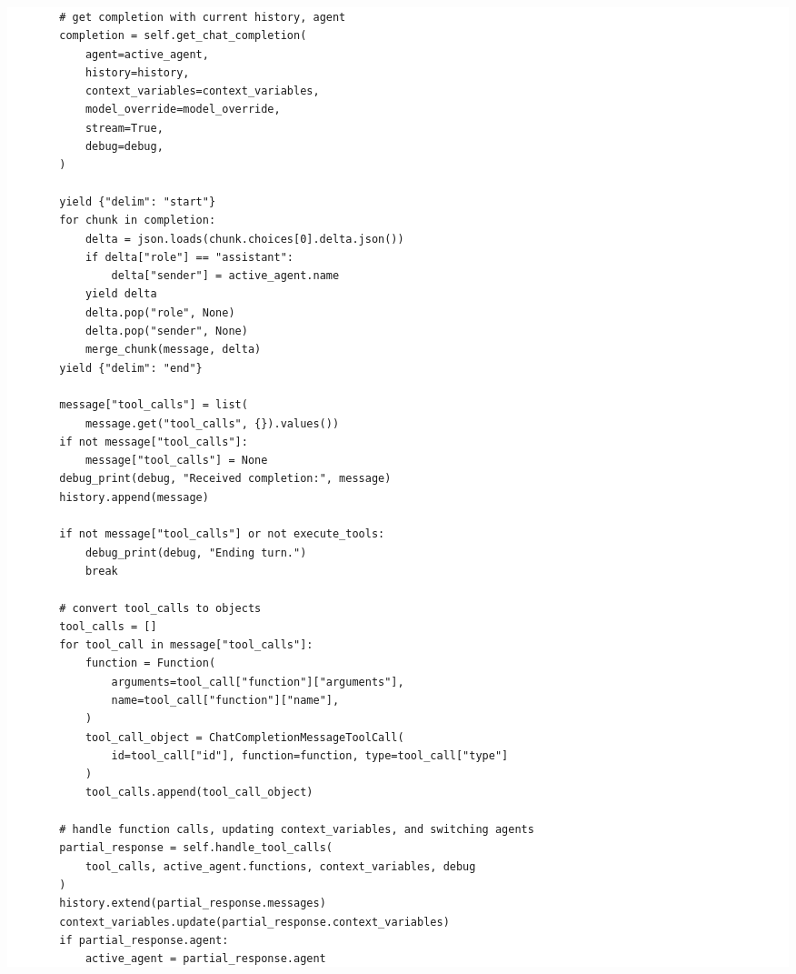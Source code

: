             # get completion with current history, agent
            completion = self.get_chat_completion(
                agent=active_agent,
                history=history,
                context_variables=context_variables,
                model_override=model_override,
                stream=True,
                debug=debug,
            )

            yield {"delim": "start"}
            for chunk in completion:
                delta = json.loads(chunk.choices[0].delta.json())
                if delta["role"] == "assistant":
                    delta["sender"] = active_agent.name
                yield delta
                delta.pop("role", None)
                delta.pop("sender", None)
                merge_chunk(message, delta)
            yield {"delim": "end"}

            message["tool_calls"] = list(
                message.get("tool_calls", {}).values())
            if not message["tool_calls"]:
                message["tool_calls"] = None
            debug_print(debug, "Received completion:", message)
            history.append(message)

            if not message["tool_calls"] or not execute_tools:
                debug_print(debug, "Ending turn.")
                break

            # convert tool_calls to objects
            tool_calls = []
            for tool_call in message["tool_calls"]:
                function = Function(
                    arguments=tool_call["function"]["arguments"],
                    name=tool_call["function"]["name"],
                )
                tool_call_object = ChatCompletionMessageToolCall(
                    id=tool_call["id"], function=function, type=tool_call["type"]
                )
                tool_calls.append(tool_call_object)

            # handle function calls, updating context_variables, and switching agents
            partial_response = self.handle_tool_calls(
                tool_calls, active_agent.functions, context_variables, debug
            )
            history.extend(partial_response.messages)
            context_variables.update(partial_response.context_variables)
            if partial_response.agent:
                active_agent = partial_response.agent
